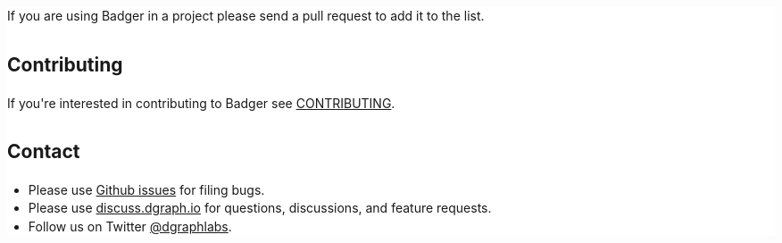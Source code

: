 If you are using Badger in a project please send a pull request to add it to the list.

## Contributing

If you're interested in contributing to Badger see [CONTRIBUTING](./CONTRIBUTING.md).

## Contact
- Please use [Github issues](https://github.com/dgraph-io/badger/issues) for filing bugs.
- Please use [discuss.dgraph.io](https://discuss.dgraph.io) for questions, discussions, and feature requests.
- Follow us on Twitter [@dgraphlabs](https://twitter.com/dgraphlabs).

